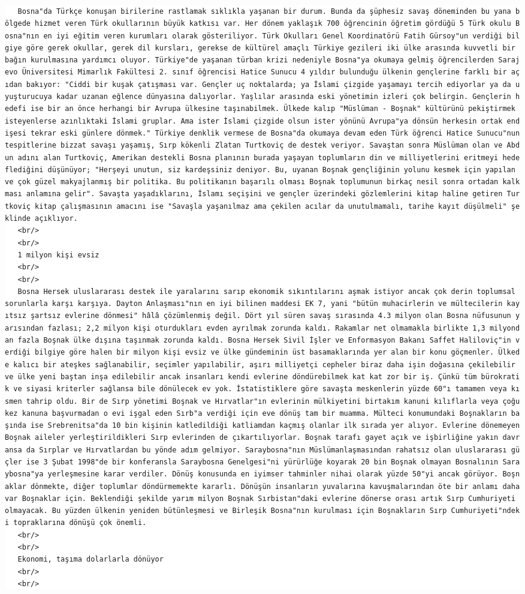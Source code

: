        Bosna"da Türkçe konuşan birilerine rastlamak sıklıkla yaşanan bir durum. Bunda da şüphesiz savaş döneminden bu yana bölgede hizmet veren Türk okullarının büyük katkısı var. Her dönem yaklaşık 700 öğrencinin öğretim gördüğü 5 Türk okulu Bosna"nın en iyi eğitim veren kurumları olarak gösteriliyor. Türk Okulları Genel Koordinatörü Fatih Gürsoy"un verdiği bilgiye göre gerek okullar, gerek dil kursları, gerekse de kültürel amaçlı Türkiye gezileri iki ülke arasında kuvvetli bir bağın kurulmasına yardımcı oluyor. Türkiye"de yaşanan türban krizi nedeniyle Bosna"ya okumaya gelmiş öğrencilerden Sarajevo Üniversitesi Mimarlık Fakültesi 2. sınıf öğrencisi Hatice Sunucu 4 yıldır bulunduğu ülkenin gençlerine farklı bir açıdan bakıyor: "Ciddi bir kuşak çatışması var. Gençler uç noktalarda; ya İslami çizgide yaşamayı tercih ediyorlar ya da uyuşturucuya kadar uzanan eğlence dünyasına dalıyorlar. Yaşlılar arasında eski yönetimin izleri çok belirgin. Gençlerin hedefi ise bir an önce herhangi bir Avrupa ülkesine taşınabilmek. Ülkede kalıp "Müslüman - Boşnak" kültürünü pekiştirmek isteyenlerse azınlıktaki İslami gruplar. Ama ister İslami çizgide olsun ister yönünü Avrupa"ya dönsün herkesin ortak endişesi tekrar eski günlere dönmek." Türkiye denklik vermese de Bosna"da okumaya devam eden Türk öğrenci Hatice Sunucu"nun tespitlerine bizzat savaşı yaşamış, Sırp kökenli Zlatan Turtkoviç de destek veriyor. Savaştan sonra Müslüman olan ve Abdun adını alan Turtkoviç, Amerikan destekli Bosna planının burada yaşayan toplumların din ve milliyetlerini eritmeyi hedeflediğini düşünüyor; "Herşeyi unutun, siz kardeşsiniz deniyor. Bu, uyanan Boşnak gençliğinin yolunu kesmek için yapılan ve çok güzel makyajlanmış bir politika. Bu politikanın başarılı olması Boşnak toplumunun birkaç nesil sonra ortadan kalkması anlamına gelir". Savaşta yaşadıklarını, İslamı seçişini ve gençler üzerindeki gözlemlerini kitap haline getiren Turtkoviç kitap çalışmasının amacını ise "Savaşla yaşanılmaz ama çekilen acılar da unutulmamalı, tarihe kayıt düşülmeli" şeklinde açıklıyor.
       <br/>
       <br/>
       1 milyon kişi evsiz
       <br/>
       <br/>
       Bosna Hersek uluslararası destek ile yaralarını sarıp ekonomik sıkıntılarını aşmak istiyor ancak çok derin toplumsal sorunlarla karşı karşıya. Dayton Anlaşması"nın en iyi bilinen maddesi EK 7, yani "bütün muhacirlerin ve mültecilerin kayıtsız şartsız evlerine dönmesi" hâlâ çözümlenmiş değil. Dört yıl süren savaş sırasında 4.3 milyon olan Bosna nüfusunun yarısından fazlası; 2,2 milyon kişi oturdukları evden ayrılmak zorunda kaldı. Rakamlar net olmamakla birlikte 1,3 milyondan fazla Boşnak ülke dışına taşınmak zorunda kaldı. Bosna Hersek Sivil İşler ve Enformasyon Bakanı Saffet Haliloviç"in verdiği bilgiye göre halen bir milyon kişi evsiz ve ülke gündeminin üst basamaklarında yer alan bir konu göçmenler. Ülkede kalıcı bir ateşkes sağlanabilir, seçimler yapılabilir, aşırı milliyetçi cepheler biraz daha işin doğasına çekilebilir ve ülke yeni baştan inşa edilebilir ancak insanları kendi evlerine döndürebilmek kat kat zor bir iş. Çünkü tüm bürokratik ve siyasi kriterler sağlansa bile dönülecek ev yok. İstatistiklere göre savaşta meskenlerin yüzde 60"ı tamamen veya kısmen tahrip oldu. Bir de Sırp yönetimi Boşnak ve Hırvatlar"ın evlerinin mülkiyetini birtakım kanuni kılıflarla veya çoğu kez kanuna başvurmadan o evi işgal eden Sırb"a verdiği için eve dönüş tam bir muamma. Mülteci konumundaki Boşnakların başında ise Srebrenitsa"da 10 bin kişinin katledildiği katliamdan kaçmış olanlar ilk sırada yer alıyor. Evlerine dönemeyen Boşnak aileler yerleştirildikleri Sırp evlerinden de çıkartılıyorlar. Boşnak tarafı gayet açık ve işbirliğine yakın davransa da Sırplar ve Hırvatlardan bu yönde adım gelmiyor. Saraybosna"nın Müslümanlaşmasından rahatsız olan uluslararası güçler ise 3 Şubat 1998"de bir konferansla Saraybosna Genelgesi"ni yürürlüğe koyarak 20 bin Boşnak olmayan Bosnalının Saraybosna"ya yerleşmesine karar verdiler. Dönüş konusunda en iyimser tahminler nihai olarak yüzde 50"yi ancak görüyor. Boşnaklar dönmekte, diğer toplumlar döndürmemekte kararlı. Dönüşün insanların yuvalarına kavuşmalarından öte bir anlamı daha var Boşnaklar için. Beklendiği şekilde yarım milyon Boşnak Sırbistan"daki evlerine dönerse orası artık Sırp Cumhuriyeti olmayacak. Bu yüzden ülkenin yeniden bütünleşmesi ve Birleşik Bosna"nın kurulması için Boşnakların Sırp Cumhuriyeti"ndeki topraklarına dönüşü çok önemli.
       <br/>
       <br/>
       Ekonomi, taşıma dolarlarla dönüyor
       <br/>
       <br/>
